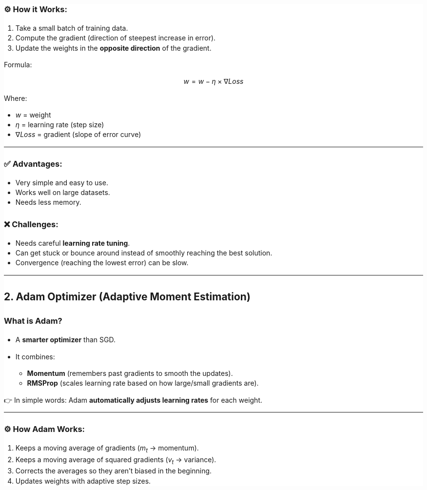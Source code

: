 ### ⚙️ How it Works:

1. Take a small batch of training data.
2. Compute the gradient (direction of steepest increase in error).
3. Update the weights in the **opposite direction** of the gradient.

Formula:

$$
w = w - \eta \times \nabla Loss
$$

Where:

* $w$ = weight
* $\eta$ = learning rate (step size)
* $\nabla Loss$ = gradient (slope of error curve)

---

### ✅ Advantages:

* Very simple and easy to use.
* Works well on large datasets.
* Needs less memory.

### ❌ Challenges:

* Needs careful **learning rate tuning**.
* Can get stuck or bounce around instead of smoothly reaching the best solution.
* Convergence (reaching the lowest error) can be slow.

---

## 2. **Adam Optimizer (Adaptive Moment Estimation)**

### What is Adam?

* A **smarter optimizer** than SGD.
* It combines:

  * **Momentum** (remembers past gradients to smooth the updates).
  * **RMSProp** (scales learning rate based on how large/small gradients are).

👉 In simple words: Adam **automatically adjusts learning rates** for each weight.

---

### ⚙️ How Adam Works:

1. Keeps a moving average of gradients ($m_t$ → momentum).
2. Keeps a moving average of squared gradients ($v_t$ → variance).
3. Corrects the averages so they aren’t biased in the beginning.
4. Updates weights with adaptive step sizes.
